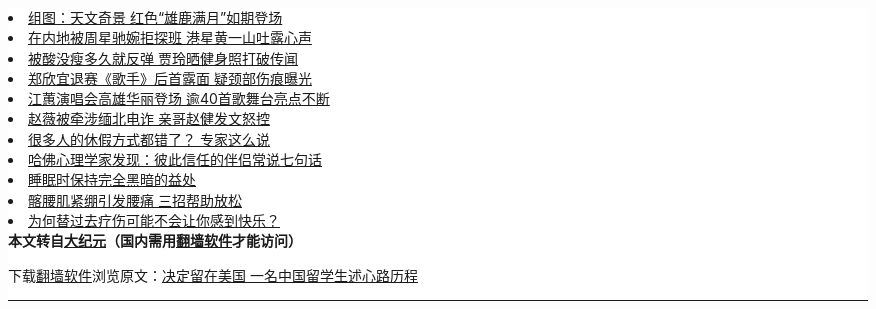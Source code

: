 <li><a href="https://github.com/1992513/djy/blob/master/gb/25/7/11/n14549301.md#1">组图：天文奇景 红色“雄鹿满月”如期登场</a></li>
<li><a href="https://github.com/1992513/djy/blob/master/gb/25/7/11/n14549752.md#1">在内地被周星驰婉拒探班 港星黄一山吐露心声</a></li>
<li><a href="https://github.com/1992513/djy/blob/master/gb/25/7/11/n14549794.md#1">被酸没瘦多久就反弹 贾玲晒健身照打破传闻</a></li>
<li><a href="https://github.com/1992513/djy/blob/master/gb/25/7/11/n14549817.md#1">郑欣宜退赛《歌手》后首露面 疑颈部伤痕曝光</a></li>
<li><a href="https://github.com/1992513/djy/blob/master/gb/25/7/11/n14549674.md#1">江蕙演唱会高雄华丽登场 逾40首歌舞台亮点不断</a></li>
<li><a href="https://github.com/1992513/djy/blob/master/gb/25/7/13/n14550325.md#1">赵薇被牵涉缅北电诈 亲哥赵健发文怒控</a></li>
<li><a href="https://github.com/1992513/djy/blob/master/gb/25/7/10/n14548571.md#1">很多人的休假方式都错了？ 专家这么说</a></li>
<li><a href="https://github.com/1992513/djy/blob/master/gb/25/7/12/n14550244.md#1">哈佛心理学家发现：彼此信任的伴侣常说七句话</a></li>
<li><a href="https://github.com/1992513/djy/blob/master/gb/25/7/7/n14546470.md#1">睡眠时保持完全黑暗的益处</a></li>
<li><a href="https://github.com/1992513/djy/blob/master/gb/25/7/8/n14546818.md#1">髂腰肌紧绷引发腰痛 三招帮助放松</a></li>
<li><a href="https://github.com/1992513/djy/blob/master/gb/25/7/12/n14549995.md#1">为何替过去疗伤可能不会让你感到快乐？</a></li>
<strong>本文转自<a href="https://www.epochtimes.com">大纪元</a>（国内需用<a href="https://github.com/1992513/www/blob/master/README.md#8">翻墙软件</a>才能访问）</strong><p>下载<a href="https://github.com/1992513/www/blob/master/README.md#8">翻墙软件</a>浏览原文：<a href="https://www.epochtimes.com/gb/24/4/5/n14219170.htm">决定留在美国 一名中国留学生述心路历程</a></p><hr>